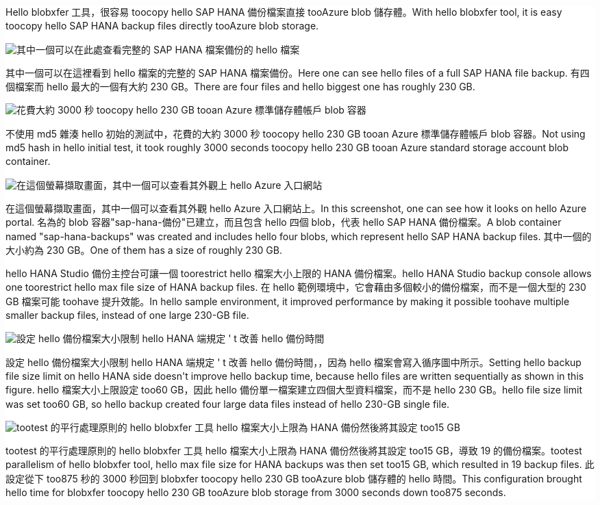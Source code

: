 <span data-ttu-id="b59f6-162">Hello blobxfer 工具，很容易 toocopy hello SAP HANA 備份檔案直接 tooAzure blob 儲存體。</span><span class="sxs-lookup"><span data-stu-id="b59f6-162">With hello blobxfer tool, it is easy toocopy hello SAP HANA backup files directly tooAzure blob storage.</span></span>

![其中一個可以在此處查看完整的 SAP HANA 檔案備份的 hello 檔案](media/sap-hana-backup-file-level/image026.png)

<span data-ttu-id="b59f6-164">其中一個可以在這裡看到 hello 檔案的完整的 SAP HANA 檔案備份。</span><span class="sxs-lookup"><span data-stu-id="b59f6-164">Here one can see hello files of a full SAP HANA file backup.</span></span> <span data-ttu-id="b59f6-165">有四個檔案而 hello 最大的一個有大約 230 GB。</span><span class="sxs-lookup"><span data-stu-id="b59f6-165">There are four files and hello biggest one has roughly 230 GB.</span></span>

![花費大約 3000 秒 toocopy hello 230 GB tooan Azure 標準儲存體帳戶 blob 容器](media/sap-hana-backup-file-level/image027.png)

<span data-ttu-id="b59f6-167">不使用 md5 雜湊 hello 初始的測試中，花費的大約 3000 秒 toocopy hello 230 GB tooan Azure 標準儲存體帳戶 blob 容器。</span><span class="sxs-lookup"><span data-stu-id="b59f6-167">Not using md5 hash in hello initial test, it took roughly 3000 seconds toocopy hello 230 GB tooan Azure standard storage account blob container.</span></span>

![在這個螢幕擷取畫面，其中一個可以查看其外觀上 hello Azure 入口網站](media/sap-hana-backup-file-level/image028.png)

<span data-ttu-id="b59f6-169">在這個螢幕擷取畫面，其中一個可以查看其外觀 hello Azure 入口網站上。</span><span class="sxs-lookup"><span data-stu-id="b59f6-169">In this screenshot, one can see how it looks on hello Azure portal.</span></span> <span data-ttu-id="b59f6-170">名為的 blob 容器&quot;sap-hana-備份&quot;已建立，而且包含 hello 四個 blob，代表 hello SAP HANA 備份檔案。</span><span class="sxs-lookup"><span data-stu-id="b59f6-170">A blob container named &quot;sap-hana-backups&quot; was created and includes hello four blobs, which represent hello SAP HANA backup files.</span></span> <span data-ttu-id="b59f6-171">其中一個的大小約為 230 GB。</span><span class="sxs-lookup"><span data-stu-id="b59f6-171">One of them has a size of roughly 230 GB.</span></span>

<span data-ttu-id="b59f6-172">hello HANA Studio 備份主控台可讓一個 toorestrict hello 檔案大小上限的 HANA 備份檔案。</span><span class="sxs-lookup"><span data-stu-id="b59f6-172">hello HANA Studio backup console allows one toorestrict hello max file size of HANA backup files.</span></span> <span data-ttu-id="b59f6-173">在 hello 範例環境中，它會藉由多個較小的備份檔案，而不是一個大型的 230 GB 檔案可能 toohave 提升效能。</span><span class="sxs-lookup"><span data-stu-id="b59f6-173">In hello sample environment, it improved performance by making it possible toohave multiple smaller backup files, instead of one large 230-GB file.</span></span>

![設定 hello 備份檔案大小限制 hello HANA 端規定 &#39; t 改善 hello 備份時間](media/sap-hana-backup-file-level/image029.png)

<span data-ttu-id="b59f6-175">設定 hello 備份檔案大小限制 hello HANA 端規定 &#39; t 改善 hello 備份時間，，因為 hello 檔案會寫入循序圖中所示。</span><span class="sxs-lookup"><span data-stu-id="b59f6-175">Setting hello backup file size limit on hello HANA side doesn&#39;t improve hello backup time, because hello files are written sequentially as shown in this figure.</span></span> <span data-ttu-id="b59f6-176">hello 檔案大小上限設定 too60 GB，因此 hello 備份單一檔案建立四個大型資料檔案，而不是 hello 230 GB。</span><span class="sxs-lookup"><span data-stu-id="b59f6-176">hello file size limit was set too60 GB, so hello backup created four large data files instead of hello 230-GB single file.</span></span>

![tootest 的平行處理原則的 hello blobxfer 工具 hello 檔案大小上限為 HANA 備份然後將其設定 too15 GB](media/sap-hana-backup-file-level/image030.png)

<span data-ttu-id="b59f6-178">tootest 的平行處理原則的 hello blobxfer 工具 hello 檔案大小上限為 HANA 備份然後將其設定 too15 GB，導致 19 的備份檔案。</span><span class="sxs-lookup"><span data-stu-id="b59f6-178">tootest parallelism of hello blobxfer tool, hello max file size for HANA backups was then set too15 GB, which resulted in 19 backup files.</span></span> <span data-ttu-id="b59f6-179">此設定從下 too875 秒的 3000 秒回到 blobxfer toocopy hello 230 GB tooAzure blob 儲存體的 hello 時間。</span><span class="sxs-lookup"><span data-stu-id="b59f6-179">This configuration brought hello time for blobxfer toocopy hello 230 GB tooAzure blob storage from 3000 seconds down too875 seconds.</span></span>
